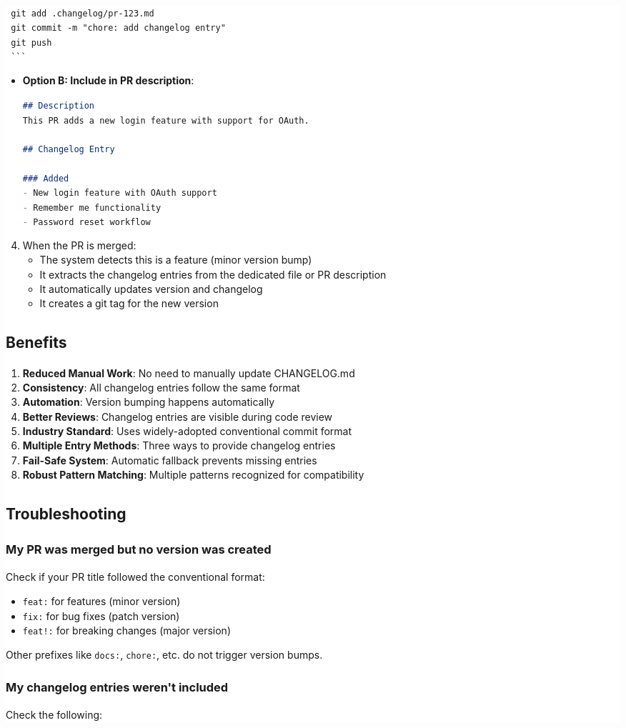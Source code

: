      git add .changelog/pr-123.md
     git commit -m "chore: add changelog entry"
     git push
     ```
     
   - **Option B: Include in PR description**:
     ```markdown
     ## Description
     This PR adds a new login feature with support for OAuth.

     ## Changelog Entry
     
     ### Added
     - New login feature with OAuth support
     - Remember me functionality
     - Password reset workflow
     ```

4. When the PR is merged:
   - The system detects this is a feature (minor version bump)
   - It extracts the changelog entries from the dedicated file or PR description
   - It automatically updates version and changelog
   - It creates a git tag for the new version

## Benefits

1. **Reduced Manual Work**: No need to manually update CHANGELOG.md
2. **Consistency**: All changelog entries follow the same format
3. **Automation**: Version bumping happens automatically
4. **Better Reviews**: Changelog entries are visible during code review
5. **Industry Standard**: Uses widely-adopted conventional commit format
6. **Multiple Entry Methods**: Three ways to provide changelog entries
7. **Fail-Safe System**: Automatic fallback prevents missing entries
8. **Robust Pattern Matching**: Multiple patterns recognized for compatibility

## Troubleshooting

### My PR was merged but no version was created

Check if your PR title followed the conventional format:
- `feat:` for features (minor version)
- `fix:` for bug fixes (patch version)
- `feat!:` for breaking changes (major version)

Other prefixes like `docs:`, `chore:`, etc. do not trigger version bumps.

### My changelog entries weren't included

Check the following:
